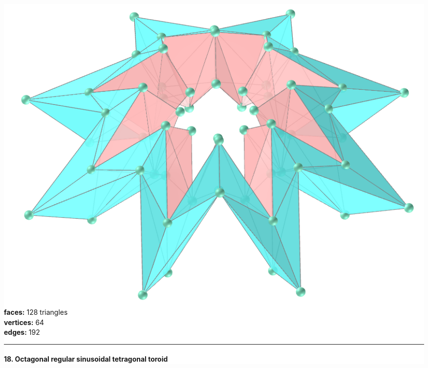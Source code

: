 <a href="vr/Regular8TetragonalStarToroid1.htm" target="_blank" title="3D model" class="fotoA"><img src="ar/17A.png" class="foto" alt="Octagonal regular star tetragonal toroid"></a>
 <br><b>faces:</b> 128 triangles
 <br><b>vertices:</b> 64
 <br><b>edges:</b> 192
 <br>
<hr>
<h4>18. Octagonal regular sinusoidal tetragonal toroid</h4>